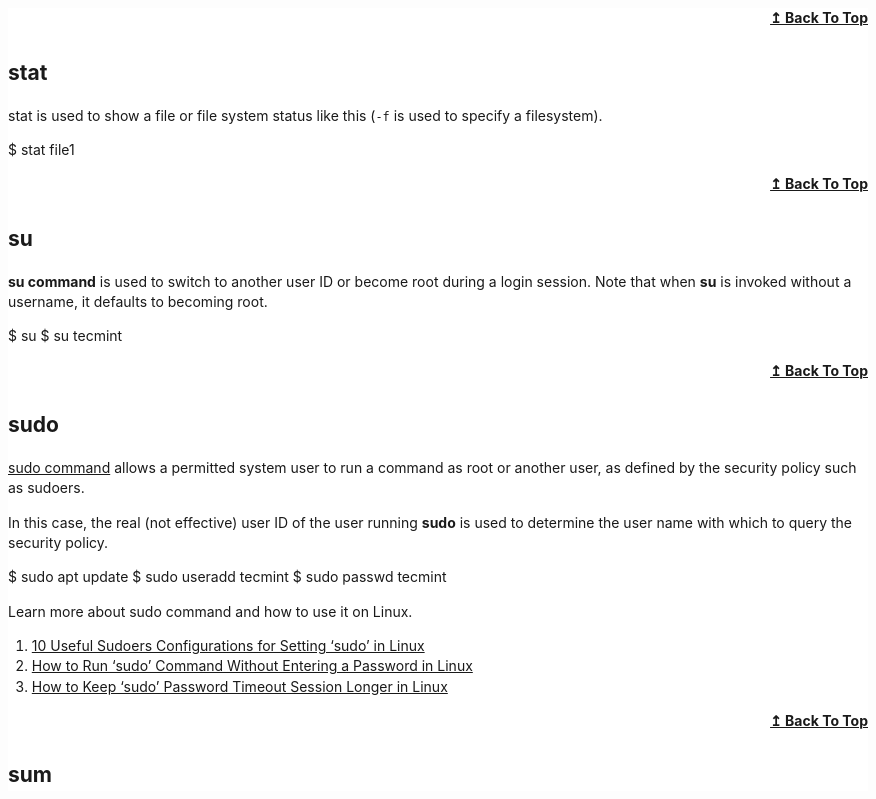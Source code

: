 <div align="right">
  <b><a href="#index">↥ Back To Top</a></b>
</div>

## stat

stat is used to show a file or file system status like this (`-f` is used to specify a filesystem).

$ stat file1

<div align="right">
  <b><a href="#index">↥ Back To Top</a></b>
</div>

## su

**su command** is used to switch to another user ID or become root during a login session. Note that when **su** is invoked without a username, it defaults to becoming root.

$ su 
$ su tecmint

<div align="right">
  <b><a href="#index">↥ Back To Top</a></b>
</div>

## sudo

[sudo command](https://www.tecmint.com/sudoers-configurations-for-setting-sudo-in-linux/) allows a permitted system user to run a command as root or another user, as defined by the security policy such as sudoers.

In this case, the real (not effective) user ID of the user running **sudo** is used to determine the user name with which to query the security policy.

$ sudo apt update
$ sudo useradd tecmint
$ sudo passwd tecmint

Learn more about sudo command and how to use it on Linux.

1.  [10 Useful Sudoers Configurations for Setting ‘sudo’ in Linux](https://www.tecmint.com/sudoers-configurations-for-setting-sudo-in-linux/)
2.  [How to Run ‘sudo’ Command Without Entering a Password in Linux](https://www.tecmint.com/run-sudo-command-without-password-linux/)
3.  [How to Keep ‘sudo’ Password Timeout Session Longer in Linux](https://www.tecmint.com/set-sudo-password-timeout-session-longer-linux/)

<div align="right">
  <b><a href="#index">↥ Back To Top</a></b>
</div>

## sum
